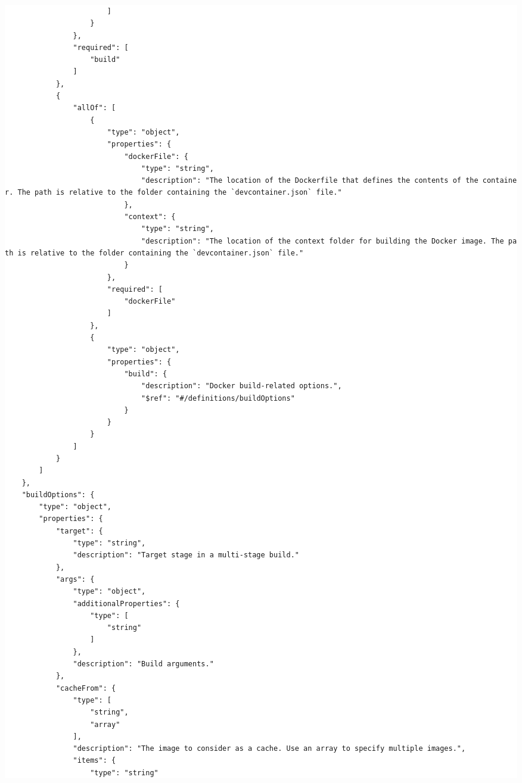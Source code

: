 							]
						}
					},
					"required": [
						"build"
					]
				},
				{
					"allOf": [
						{
							"type": "object",
							"properties": {
								"dockerFile": {
									"type": "string",
									"description": "The location of the Dockerfile that defines the contents of the container. The path is relative to the folder containing the `devcontainer.json` file."
								},
								"context": {
									"type": "string",
									"description": "The location of the context folder for building the Docker image. The path is relative to the folder containing the `devcontainer.json` file."
								}
							},
							"required": [
								"dockerFile"
							]
						},
						{
							"type": "object",
							"properties": {
								"build": {
									"description": "Docker build-related options.",
									"$ref": "#/definitions/buildOptions"
								}
							}
						}
					]
				}
			]
		},
		"buildOptions": {
			"type": "object",
			"properties": {
				"target": {
					"type": "string",
					"description": "Target stage in a multi-stage build."
				},
				"args": {
					"type": "object",
					"additionalProperties": {
						"type": [
							"string"
						]
					},
					"description": "Build arguments."
				},
				"cacheFrom": {
					"type": [
						"string",
						"array"
					],
					"description": "The image to consider as a cache. Use an array to specify multiple images.",
					"items": {
						"type": "string"